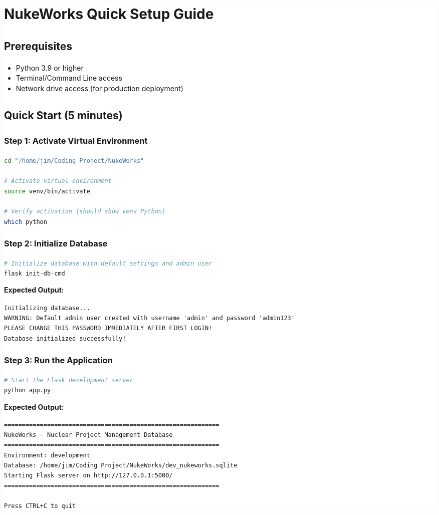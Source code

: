 # NukeWorks Quick Setup Guide

## Prerequisites
- Python 3.9 or higher
- Terminal/Command Line access
- Network drive access (for production deployment)

## Quick Start (5 minutes)

### Step 1: Activate Virtual Environment

```bash
cd "/home/jim/Coding Project/NukeWorks"

# Activate virtual environment
source venv/bin/activate

# Verify activation (should show venv Python)
which python
```

### Step 2: Initialize Database

```bash
# Initialize database with default settings and admin user
flask init-db-cmd
```

**Expected Output:**
```
Initializing database...
WARNING: Default admin user created with username 'admin' and password 'admin123'
PLEASE CHANGE THIS PASSWORD IMMEDIATELY AFTER FIRST LOGIN!
Database initialized successfully!
```

### Step 3: Run the Application

```bash
# Start the Flask development server
python app.py
```

**Expected Output:**
```
============================================================
NukeWorks - Nuclear Project Management Database
============================================================
Environment: development
Database: /home/jim/Coding Project/NukeWorks/dev_nukeworks.sqlite
Starting Flask server on http://127.0.0.1:5000/
============================================================

Press CTRL+C to quit
```

